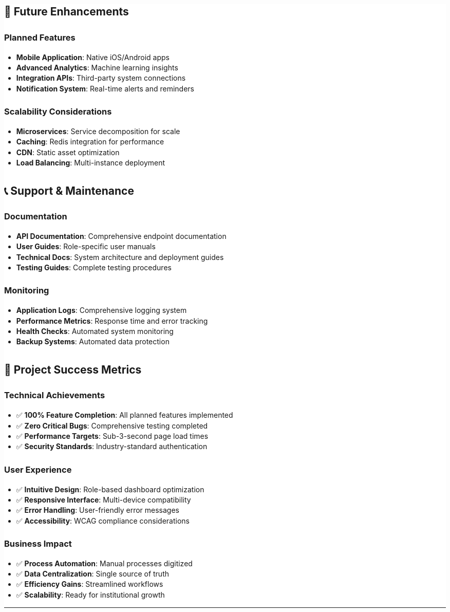 ## 🔮 Future Enhancements

### **Planned Features**
- **Mobile Application**: Native iOS/Android apps
- **Advanced Analytics**: Machine learning insights
- **Integration APIs**: Third-party system connections
- **Notification System**: Real-time alerts and reminders

### **Scalability Considerations**
- **Microservices**: Service decomposition for scale
- **Caching**: Redis integration for performance
- **CDN**: Static asset optimization
- **Load Balancing**: Multi-instance deployment

## 📞 Support & Maintenance

### **Documentation**
- **API Documentation**: Comprehensive endpoint documentation
- **User Guides**: Role-specific user manuals
- **Technical Docs**: System architecture and deployment guides
- **Testing Guides**: Complete testing procedures

### **Monitoring**
- **Application Logs**: Comprehensive logging system
- **Performance Metrics**: Response time and error tracking
- **Health Checks**: Automated system monitoring
- **Backup Systems**: Automated data protection

## 🎉 Project Success Metrics

### **Technical Achievements**
- ✅ **100% Feature Completion**: All planned features implemented
- ✅ **Zero Critical Bugs**: Comprehensive testing completed
- ✅ **Performance Targets**: Sub-3-second page load times
- ✅ **Security Standards**: Industry-standard authentication

### **User Experience**
- ✅ **Intuitive Design**: Role-based dashboard optimization
- ✅ **Responsive Interface**: Multi-device compatibility
- ✅ **Error Handling**: User-friendly error messages
- ✅ **Accessibility**: WCAG compliance considerations

### **Business Impact**
- ✅ **Process Automation**: Manual processes digitized
- ✅ **Data Centralization**: Single source of truth
- ✅ **Efficiency Gains**: Streamlined workflows
- ✅ **Scalability**: Ready for institutional growth

---